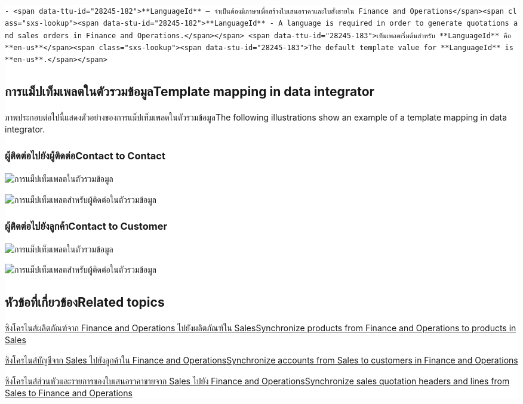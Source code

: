     - <span data-ttu-id="28245-182">**LanguageId** – จำเป็นต้องมีภาษาเพื่อสร้างใบเสนอราคาและใบสั่งขายใน Finance and Operations</span><span class="sxs-lookup"><span data-stu-id="28245-182">**LanguageId** - A language is required in order to generate quotations and sales orders in Finance and Operations.</span></span> <span data-ttu-id="28245-183">เท็มเพลตเริ่มต้นสำหรับ **LanguageId** คือ **en-us**</span><span class="sxs-lookup"><span data-stu-id="28245-183">The default template value for **LanguageId** is **en-us**.</span></span>

## <a name="template-mapping-in-data-integrator"></a><span data-ttu-id="28245-184">การแม็ปเท็มเพลตในตัวรวมข้อมูล</span><span class="sxs-lookup"><span data-stu-id="28245-184">Template mapping in data integrator</span></span>

<span data-ttu-id="28245-185">ภาพประกอบต่อไปนี้แสดงตัวอย่างของการแม็ปเท็มเพลตในตัวรวมข้อมูล</span><span class="sxs-lookup"><span data-stu-id="28245-185">The following illustrations show an example of a template mapping in data integrator.</span></span>

### <a name="contact-to-contact"></a><span data-ttu-id="28245-186">ผู้ติดต่อไปยังผู้ติดต่อ</span><span class="sxs-lookup"><span data-stu-id="28245-186">Contact to Contact</span></span>

![การแม็ปเท็มเพลตในตัวรวมข้อมูล](./media/contacts-template-mapping-data-integrator-1.png)

![การแม็ปเท็มเพลตสำหรับผู้ติดต่อในตัวรวมข้อมูล](./media/contacts-template-mapping-data-integrator-2.png)

### <a name="contact-to-customer"></a><span data-ttu-id="28245-189">ผู้ติดต่อไปยังลูกค้า</span><span class="sxs-lookup"><span data-stu-id="28245-189">Contact to Customer</span></span>

![การแม็ปเท็มเพลตในตัวรวมข้อมูล](./media/contacts-template-mapping-data-integrator-3.png)

![การแม็ปเท็มเพลตสำหรับผู้ติดต่อในตัวรวมข้อมูล](./media/contacts-template-mapping-data-integrator-4.png)


## <a name="related-topics"></a><span data-ttu-id="28245-192">หัวข้อที่เกี่ยวข้อง</span><span class="sxs-lookup"><span data-stu-id="28245-192">Related topics</span></span>

[<span data-ttu-id="28245-193">ซิงโครไนส์ผลิตภัณฑ์จาก Finance and Operations ไปยังผลิตภัณฑ์ใน Sales</span><span class="sxs-lookup"><span data-stu-id="28245-193">Synchronize products from Finance and Operations to products in Sales</span></span>](products-template-mapping.md)

[<span data-ttu-id="28245-194">ซิงโครไนส์บัญชีจาก Sales ไปยังลูกค้าใน Finance and Operations</span><span class="sxs-lookup"><span data-stu-id="28245-194">Synchronize accounts from Sales to customers in Finance and Operations</span></span>](accounts-template-mapping.md)

[<span data-ttu-id="28245-195">ซิงโครไนส์ส่วนหัวและรายการของใบเสนอราคาขายจาก Sales ไปยัง Finance and Operations</span><span class="sxs-lookup"><span data-stu-id="28245-195">Synchronize sales quotation headers and lines from Sales to Finance and Operations</span></span>](sales-quotation-template-mapping.md)
